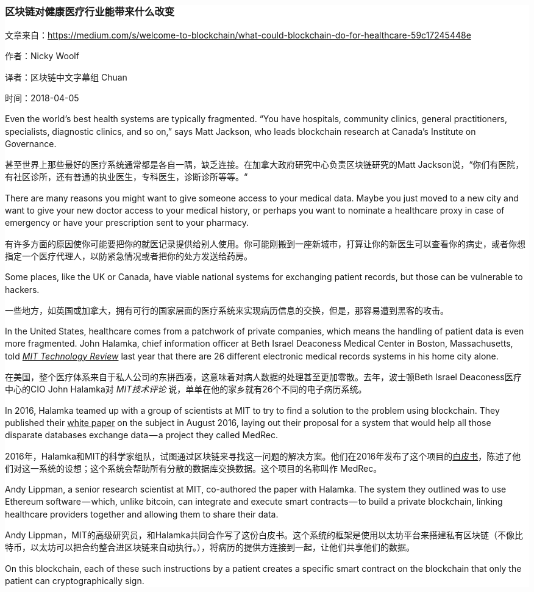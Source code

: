 ### 区块链对健康医疗行业能带来什么改变

文章来自：https://medium.com/s/welcome-to-blockchain/what-could-blockchain-do-for-healthcare-59c17245448e

作者：Nicky Woolf

译者：区块链中文字幕组 Chuan

时间：2018-04-05



Even the world’s best health systems are typically fragmented. “You have hospitals, community clinics, general practitioners, specialists, diagnostic clinics, and so on,” says Matt Jackson, who leads blockchain research at Canada’s Institute on Governance.

甚至世界上那些最好的医疗系统通常都是各自一隅，缺乏连接。在加拿大政府研究中心负责区块链研究的Matt Jackson说，“你们有医院，有社区诊所，还有普通的执业医生，专科医生，诊断诊所等等。“

There are many reasons you might want to give someone access to your medical data. Maybe you just moved to a new city and want to give your new doctor access to your medical history, or perhaps you want to nominate a healthcare proxy in case of emergency or have your prescription sent to your pharmacy.

有许多方面的原因使你可能要把你的就医记录提供给别人使用。你可能刚搬到一座新城市，打算让你的新医生可以查看你的病史，或者你想指定一个医疗代理人，以防紧急情况或者把你的处方发送给药房。

Some places, like the UK or Canada, have viable national systems for exchanging patient records, but those can be vulnerable to hackers.

一些地方，如英国或加拿大，拥有可行的国家层面的医疗系统来实现病历信息的交换，但是，那容易遭到黑客的攻击。

In the United States, healthcare comes from a patchwork of private companies, which means the handling of patient data is even more fragmented. John Halamka, chief information officer at Beth Israel Deaconess Medical Center in Boston, Massachusetts, told [*MIT Technology Review*](https://www.technologyreview.com/s/608821/who-will-build-the-health-care-blockchain/) last year that there are 26 different electronic medical records systems in his home city alone.

在美国，整个医疗体系来自于私人公司的东拼西凑，这意味着对病人数据的处理甚至更加零散。去年，波士顿Beth Israel Deaconess医疗中心的CIO John Halamka对 *MIT技术评论* 说，单单在他的家乡就有26个不同的电子病历系统。

In 2016, Halamka teamed up with a group of scientists at MIT to try to find a solution to the problem using blockchain. They published their [white paper](http://dci.mit.edu/assets/papers/eckblaw.pdf) on the subject in August 2016, laying out their proposal for a system that would help all those disparate databases exchange data — a project they called MedRec.

2016年，Halamka和MIT的科学家组队，试图通过区块链来寻找这一问题的解决方案。他们在2016年发布了这个项目的[白皮书](http://dci.mit.edu/assets/papers/eckblaw.pdf)，陈述了他们对这一系统的设想；这个系统会帮助所有分散的数据库交换数据。这个项目的名称叫作 MedRec。

Andy Lippman, a senior research scientist at MIT, co-authored the paper with Halamka. The system they outlined was to use Ethereum software — which, unlike bitcoin, can integrate and execute smart contracts — to build a private blockchain, linking healthcare providers together and allowing them to share their data.

Andy Lippman，MIT的高级研究员，和Halamka共同合作写了这份白皮书。这个系统的框架是使用以太坊平台来搭建私有区块链（不像比特币，以太坊可以把合约整合进区块链来自动执行。），将病历的提供方连接到一起，让他们共享他们的数据。

On this blockchain, each of these such instructions by a patient creates a specific smart contract on the blockchain that only the patient can cryptographically sign.
